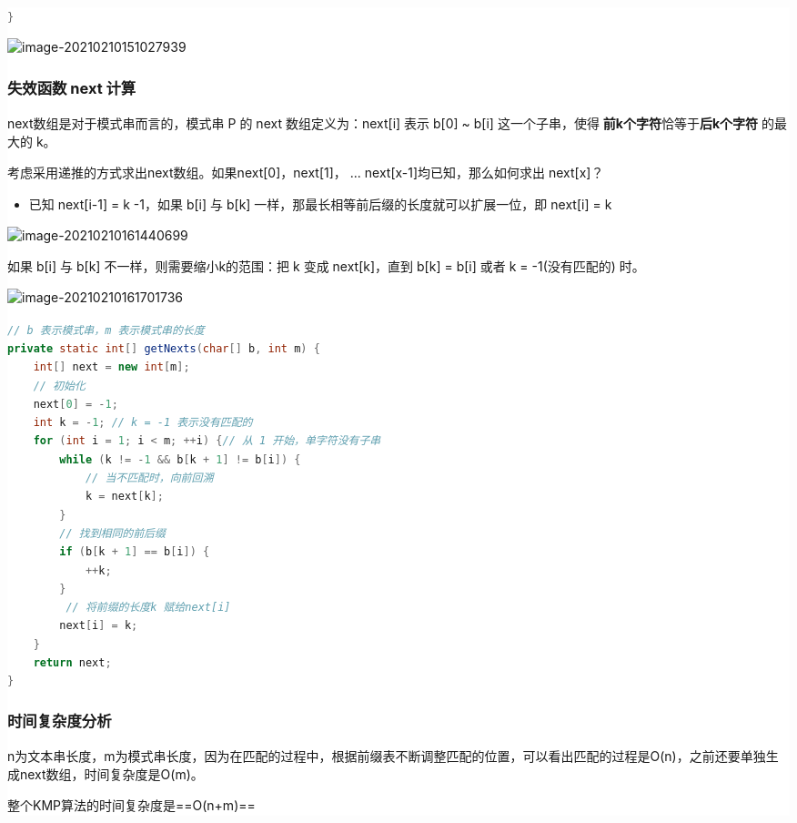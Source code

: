 ```java
}
```



![image-20210210151027939](https://aliyun-typora-img.oss-cn-beijing.aliyuncs.com/imgs/20210210151028.png)



###  失效函数 next 计算

next数组是对于模式串而言的，模式串 P 的 next 数组定义为：next[i] 表示 b[0] ~ b[i] 这一个子串，使得 **前k个字符**恰等于**后k个字符** 的最大的 k。

考虑采用递推的方式求出next数组。如果next[0]，next[1]， ... next[x-1]均已知，那么如何求出 next[x]？

- 已知 next[i-1] = k -1，如果 b[i] 与 b[k] 一样，那最长相等前后缀的长度就可以扩展一位，即 next[i] = k 

![image-20210210161440699](https://aliyun-typora-img.oss-cn-beijing.aliyuncs.com/imgs/20210210161440.png)



如果 b[i] 与 b[k] 不一样，则需要缩小k的范围：把 k 变成 next[k]，直到 b[k] = b[i] 或者 k = -1(没有匹配的) 时。

![image-20210210161701736](https://aliyun-typora-img.oss-cn-beijing.aliyuncs.com/imgs/20210210161701.png)



```java
// b 表示模式串，m 表示模式串的长度
private static int[] getNexts(char[] b, int m) {
    int[] next = new int[m];
    // 初始化
    next[0] = -1;
    int k = -1; // k = -1 表示没有匹配的
    for (int i = 1; i < m; ++i) {// 从 1 开始，单字符没有子串
        while (k != -1 && b[k + 1] != b[i]) {
            // 当不匹配时，向前回溯
            k = next[k];
        }
        // 找到相同的前后缀
        if (b[k + 1] == b[i]) {
            ++k;
        }
         // 将前缀的长度k 赋给next[i]
        next[i] = k; 
    }
    return next;
}
```



### 时间复杂度分析

n为文本串长度，m为模式串长度，因为在匹配的过程中，根据前缀表不断调整匹配的位置，可以看出匹配的过程是O(n)，之前还要单独生成next数组，时间复杂度是O(m)。

整个KMP算法的时间复杂度是==O(n+m)==